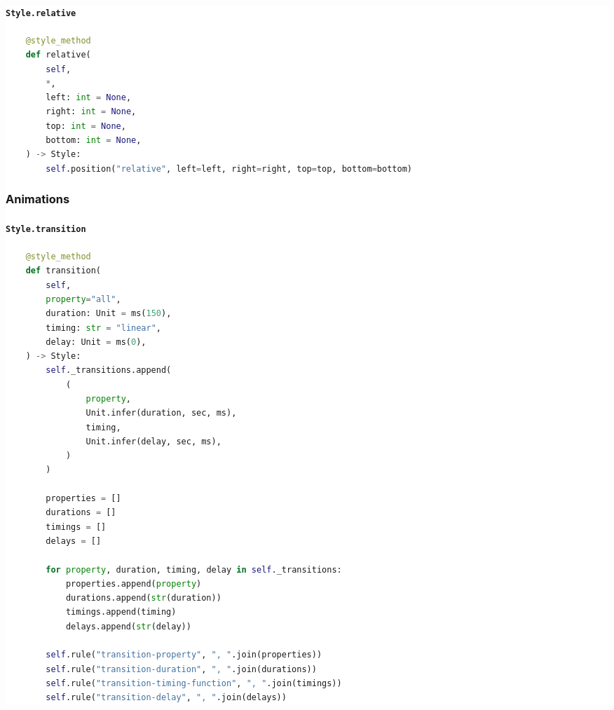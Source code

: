 #### `Style.relative`



```python linenums="459"
    @style_method
    def relative(
        self,
        *,
        left: int = None,
        right: int = None,
        top: int = None,
        bottom: int = None,
    ) -> Style:
        self.position("relative", left=left, right=right, top=top, bottom=bottom)
```

### Animations

#### `Style.transition`



```python linenums="471"
    @style_method
    def transition(
        self,
        property="all",
        duration: Unit = ms(150),
        timing: str = "linear",
        delay: Unit = ms(0),
    ) -> Style:
        self._transitions.append(
            (
                property,
                Unit.infer(duration, sec, ms),
                timing,
                Unit.infer(delay, sec, ms),
            )
        )

        properties = []
        durations = []
        timings = []
        delays = []

        for property, duration, timing, delay in self._transitions:
            properties.append(property)
            durations.append(str(duration))
            timings.append(timing)
            delays.append(str(delay))

        self.rule("transition-property", ", ".join(properties))
        self.rule("transition-duration", ", ".join(durations))
        self.rule("transition-timing-function", ", ".join(timings))
        self.rule("transition-delay", ", ".join(delays))
```
